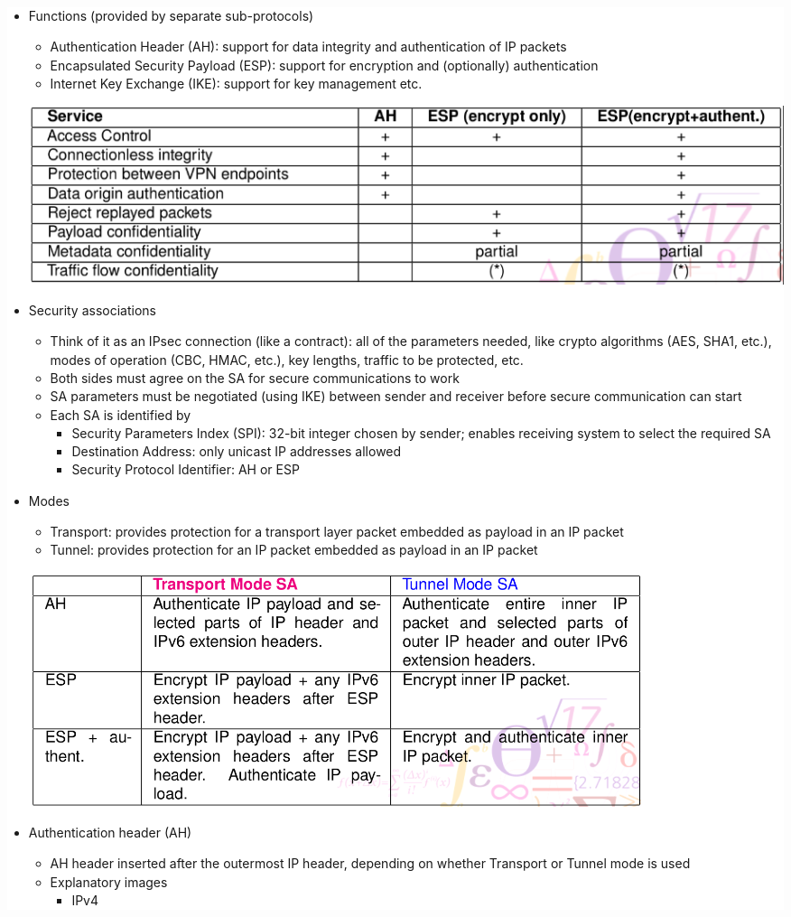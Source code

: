   - Functions (provided by separate sub-protocols)
    - Authentication Header (AH): support for data integrity and authentication of IP packets
    - Encapsulated Security Payload (ESP): support for encryption and (optionally) authentication
    - Internet Key Exchange (IKE): support for key management etc.

    ![](./res/img/122.png)

  - Security associations
    - Think of it as an IPsec connection (like a contract): all of the parameters needed, like crypto algorithms (AES, SHA1, etc.), modes of operation (CBC, HMAC, etc.), key lengths, traffic to be protected, etc.
    - Both sides must agree on the SA for secure communications to work
    - SA parameters must be negotiated (using IKE) between sender and receiver before secure communication can start
    - Each SA is identified by
      - Security Parameters Index (SPI): 32-bit integer chosen by sender; enables receiving system to select the required SA
      - Destination Address: only unicast IP addresses allowed
      - Security Protocol Identifier: AH or ESP
  - Modes
    - Transport: provides protection for a transport layer packet embedded as payload in an IP packet
    - Tunnel: provides protection for an IP packet embedded as payload in an IP packet

    ![](./res/img/123.png)

  - Authentication header (AH)
    - AH header inserted after the outermost IP header, depending on whether Transport or Tunnel mode is used
    - Explanatory images
      - IPv4
